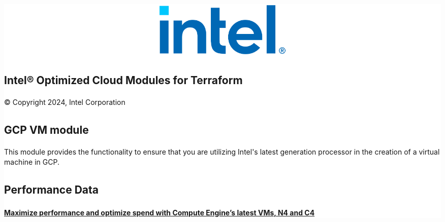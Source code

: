 <p align="center">
  <img src="https://github.com/intel/terraform-intel-gcp-vm/blob/main/images/logo-classicblue-800px.png?raw=true" alt="Intel Logo" width="250"/>
</p>

## Intel® Optimized Cloud Modules for Terraform

© Copyright 2024, Intel Corporation

## GCP VM module
This module provides the functionality to ensure that you are utilizing Intel's latest generation processor in the creation of a virtual machine in GCP.

## Performance Data


#### [Maximize performance and optimize spend with Compute Engine’s latest VMs, N4 and C4](https://cloud.google.com/blog/products/compute/a-closer-look-at-compute-engine-c4-and-n4-machine-series)

<p align="center">
  <a href="https://cloud.google.com/blog/products/compute/a-closer-look-at-compute-engine-c4-and-n4-machine-series">